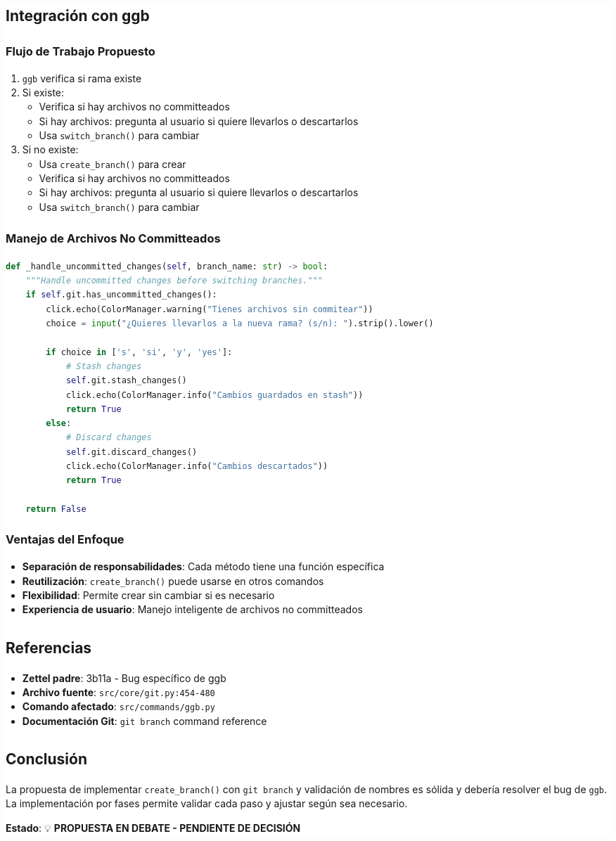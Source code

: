 ## Integración con ggb

### **Flujo de Trabajo Propuesto**
1. `ggb` verifica si rama existe
2. Si existe: 
   - Verifica si hay archivos no committeados
   - Si hay archivos: pregunta al usuario si quiere llevarlos o descartarlos
   - Usa `switch_branch()` para cambiar
3. Si no existe: 
   - Usa `create_branch()` para crear
   - Verifica si hay archivos no committeados
   - Si hay archivos: pregunta al usuario si quiere llevarlos o descartarlos
   - Usa `switch_branch()` para cambiar

### **Manejo de Archivos No Committeados**
```python
def _handle_uncommitted_changes(self, branch_name: str) -> bool:
    """Handle uncommitted changes before switching branches."""
    if self.git.has_uncommitted_changes():
        click.echo(ColorManager.warning("Tienes archivos sin commitear"))
        choice = input("¿Quieres llevarlos a la nueva rama? (s/n): ").strip().lower()
        
        if choice in ['s', 'si', 'y', 'yes']:
            # Stash changes
            self.git.stash_changes()
            click.echo(ColorManager.info("Cambios guardados en stash"))
            return True
        else:
            # Discard changes
            self.git.discard_changes()
            click.echo(ColorManager.info("Cambios descartados"))
            return True
    
    return False
```

### **Ventajas del Enfoque**
- **Separación de responsabilidades**: Cada método tiene una función específica
- **Reutilización**: `create_branch()` puede usarse en otros comandos
- **Flexibilidad**: Permite crear sin cambiar si es necesario
- **Experiencia de usuario**: Manejo inteligente de archivos no committeados

## Referencias

- **Zettel padre**: 3b11a - Bug específico de ggb
- **Archivo fuente**: `src/core/git.py:454-480`
- **Comando afectado**: `src/commands/ggb.py`
- **Documentación Git**: `git branch` command reference

## Conclusión

La propuesta de implementar `create_branch()` con `git branch` y validación de nombres es sólida y debería resolver el bug de `ggb`. La implementación por fases permite validar cada paso y ajustar según sea necesario.

**Estado**: 💡 **PROPUESTA EN DEBATE - PENDIENTE DE DECISIÓN**

